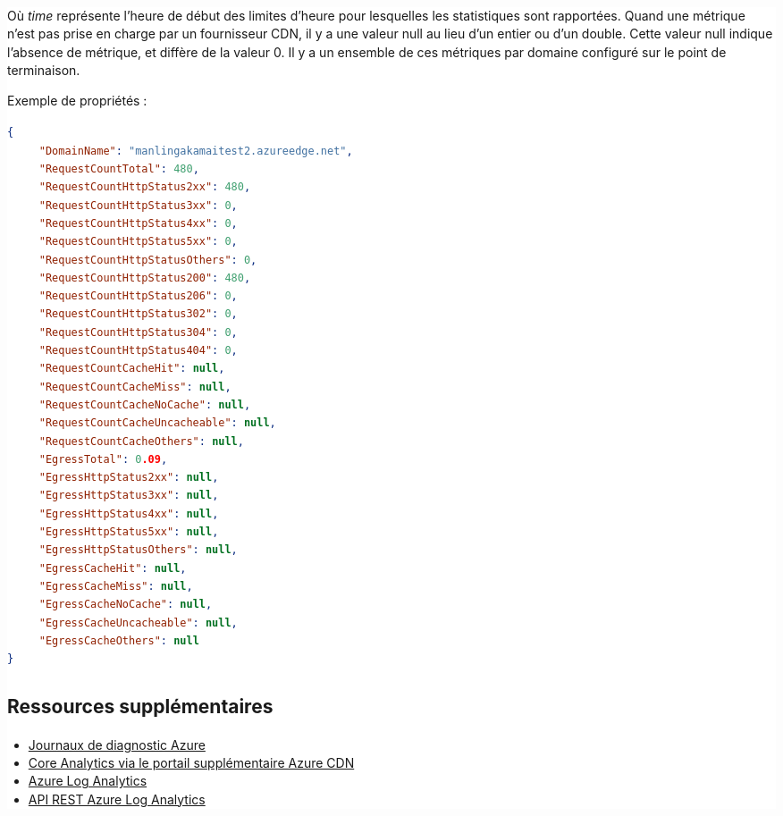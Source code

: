Où *time* représente l’heure de début des limites d’heure pour lesquelles les statistiques sont rapportées. Quand une métrique n’est pas prise en charge par un fournisseur CDN, il y a une valeur null au lieu d’un entier ou d’un double. Cette valeur null indique l’absence de métrique, et diffère de la valeur 0. Il y a un ensemble de ces métriques par domaine configuré sur le point de terminaison.

Exemple de propriétés :

```json
{
     "DomainName": "manlingakamaitest2.azureedge.net",
     "RequestCountTotal": 480,
     "RequestCountHttpStatus2xx": 480,
     "RequestCountHttpStatus3xx": 0,
     "RequestCountHttpStatus4xx": 0,
     "RequestCountHttpStatus5xx": 0,
     "RequestCountHttpStatusOthers": 0,
     "RequestCountHttpStatus200": 480,
     "RequestCountHttpStatus206": 0,
     "RequestCountHttpStatus302": 0,
     "RequestCountHttpStatus304": 0,
     "RequestCountHttpStatus404": 0,
     "RequestCountCacheHit": null,
     "RequestCountCacheMiss": null,
     "RequestCountCacheNoCache": null,
     "RequestCountCacheUncacheable": null,
     "RequestCountCacheOthers": null,
     "EgressTotal": 0.09,
     "EgressHttpStatus2xx": null,
     "EgressHttpStatus3xx": null,
     "EgressHttpStatus4xx": null,
     "EgressHttpStatus5xx": null,
     "EgressHttpStatusOthers": null,
     "EgressCacheHit": null,
     "EgressCacheMiss": null,
     "EgressCacheNoCache": null,
     "EgressCacheUncacheable": null,
     "EgressCacheOthers": null
}

```

## <a name="additional-resources"></a>Ressources supplémentaires

* [Journaux de diagnostic Azure](https://docs.microsoft.com/azure/monitoring-and-diagnostics/monitoring-overview-of-diagnostic-logs)
* [Core Analytics via le portail supplémentaire Azure CDN](https://docs.microsoft.com/azure/cdn/cdn-analyze-usage-patterns)
* [Azure Log Analytics](https://docs.microsoft.com/azure/log-analytics/log-analytics-overview)
* [API REST Azure Log Analytics](https://docs.microsoft.com/rest/api/loganalytics)







